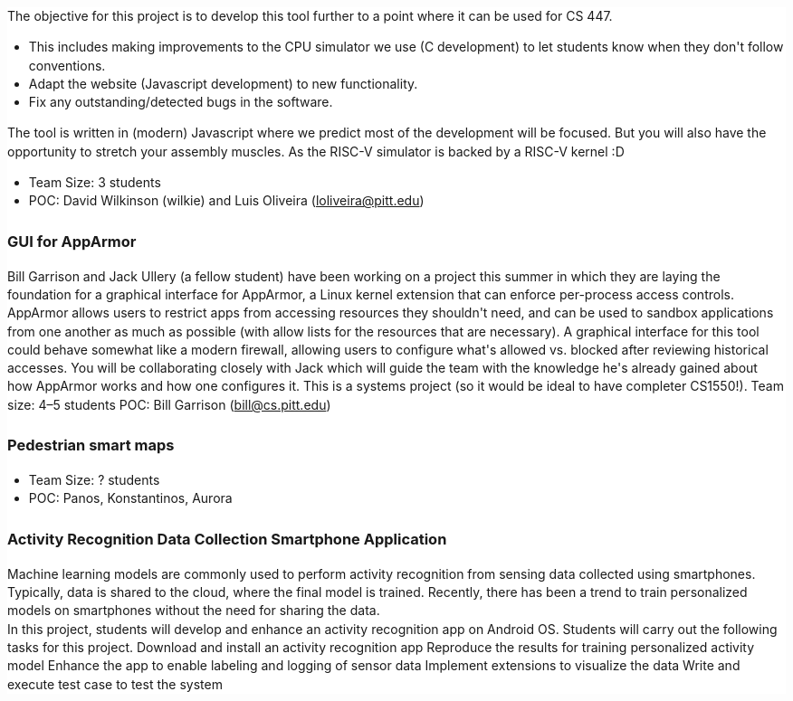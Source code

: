 The objective for this project is to develop this tool further to a point where it can be used for CS 447.
- This includes making improvements to the CPU simulator we use (C development) to let students know when they don't follow conventions.
- Adapt the website (Javascript development) to new functionality.
- Fix any outstanding/detected bugs in the software.

The tool is written in (modern) Javascript where we predict most of the development will be focused. But you will also have the opportunity to stretch your assembly muscles. As the RISC-V simulator is backed by a RISC-V kernel :D

* Team Size: 3 students
* POC: David Wilkinson (wilkie) and Luis Oliveira (loliveira@pitt.edu)




### GUI for AppArmor

Bill Garrison and Jack Ullery (a fellow student) have been working on a project this summer in which they are laying the foundation for a graphical interface for AppArmor, a Linux kernel extension that can enforce per-process access controls. AppArmor allows users to restrict apps from accessing resources they shouldn't need, and can be used to sandbox applications from one another as much as possible (with allow lists for the resources that are necessary). A graphical interface for this tool could behave somewhat like a modern firewall, allowing users to configure what's allowed vs. blocked after reviewing historical accesses.
You will be collaborating closely with Jack which will guide the team with the knowledge he's already gained about how AppArmor works and how one configures it.
This is a systems project (so it would be ideal to have completer CS1550!).
Team size: 4–5 students
POC: Bill Garrison (bill@cs.pitt.edu)



### Pedestrian smart maps



* Team Size: ? students
* POC: Panos, Konstantinos, Aurora


### Activity Recognition Data Collection Smartphone Application

Machine learning models are commonly used to perform activity recognition from sensing data collected using smartphones.
Typically, data is shared to the cloud, where the final model is trained.
Recently, there has been a trend to train personalized models on smartphones without the need for sharing the data.  
In this project, students will develop and enhance an activity recognition app on Android OS. Students will carry out the following tasks for this project.
Download and install an activity recognition app
Reproduce the results for training personalized activity model
Enhance the app to enable labeling and logging of sensor data
Implement extensions to visualize the data
Write and execute test case to test the system
